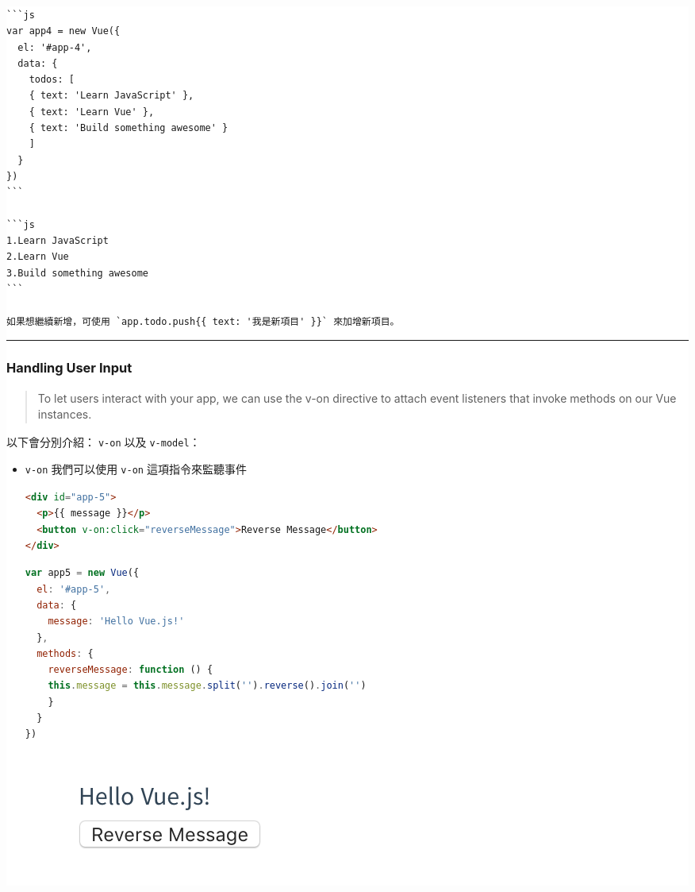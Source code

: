     ```js 
    var app4 = new Vue({
      el: '#app-4',
      data: {
        todos: [
        { text: 'Learn JavaScript' },
        { text: 'Learn Vue' },
        { text: 'Build something awesome' }
        ]
      }
    })
    ```

    ```js
    1.Learn JavaScript 
    2.Learn Vue 
    3.Build something awesome 
    ```

    如果想繼續新增，可使用 `app.todo.push{{ text: '我是新項目' }}` 來加增新項目。
    
---
### Handling User Input
>To let users interact with your app, we can use the v-on directive to attach event listeners that invoke methods on our Vue instances.

以下會分別介紹： `v-on` 以及 `v-model`：

- `v-on` 我們可以使用 `v-on` 這項指令來監聽事件 
    ```html 
    <div id="app-5">
      <p>{{ message }}</p>
      <button v-on:click="reverseMessage">Reverse Message</button>
    </div>
    ```

    ```js 
    var app5 = new Vue({
      el: '#app-5',
      data: {
        message: 'Hello Vue.js!'
      },
      methods: {
        reverseMessage: function () {
        this.message = this.message.split('').reverse().join('')
        }
      }  
    })
    ``` 
 
    ![Alt text](./img//img1.png)

